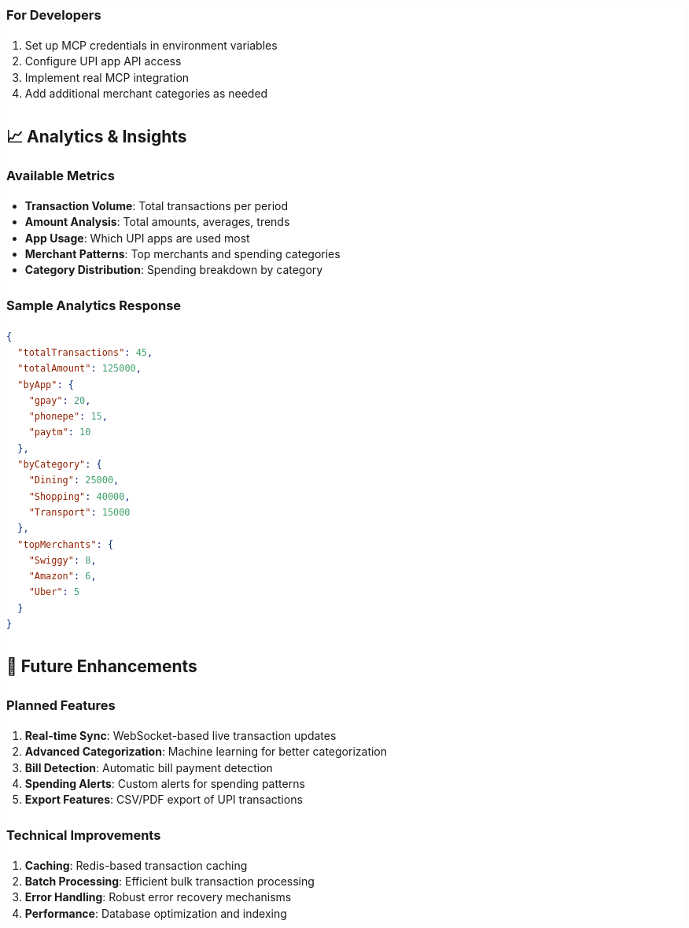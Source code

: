 ### For Developers
1. Set up MCP credentials in environment variables
2. Configure UPI app API access
3. Implement real MCP integration
4. Add additional merchant categories as needed

## 📈 Analytics & Insights

### Available Metrics
- **Transaction Volume**: Total transactions per period
- **Amount Analysis**: Total amounts, averages, trends
- **App Usage**: Which UPI apps are used most
- **Merchant Patterns**: Top merchants and spending categories
- **Category Distribution**: Spending breakdown by category

### Sample Analytics Response
```json
{
  "totalTransactions": 45,
  "totalAmount": 125000,
  "byApp": {
    "gpay": 20,
    "phonepe": 15,
    "paytm": 10
  },
  "byCategory": {
    "Dining": 25000,
    "Shopping": 40000,
    "Transport": 15000
  },
  "topMerchants": {
    "Swiggy": 8,
    "Amazon": 6,
    "Uber": 5
  }
}
```

## 🔮 Future Enhancements

### Planned Features
1. **Real-time Sync**: WebSocket-based live transaction updates
2. **Advanced Categorization**: Machine learning for better categorization
3. **Bill Detection**: Automatic bill payment detection
4. **Spending Alerts**: Custom alerts for spending patterns
5. **Export Features**: CSV/PDF export of UPI transactions

### Technical Improvements
1. **Caching**: Redis-based transaction caching
2. **Batch Processing**: Efficient bulk transaction processing
3. **Error Handling**: Robust error recovery mechanisms
4. **Performance**: Database optimization and indexing
